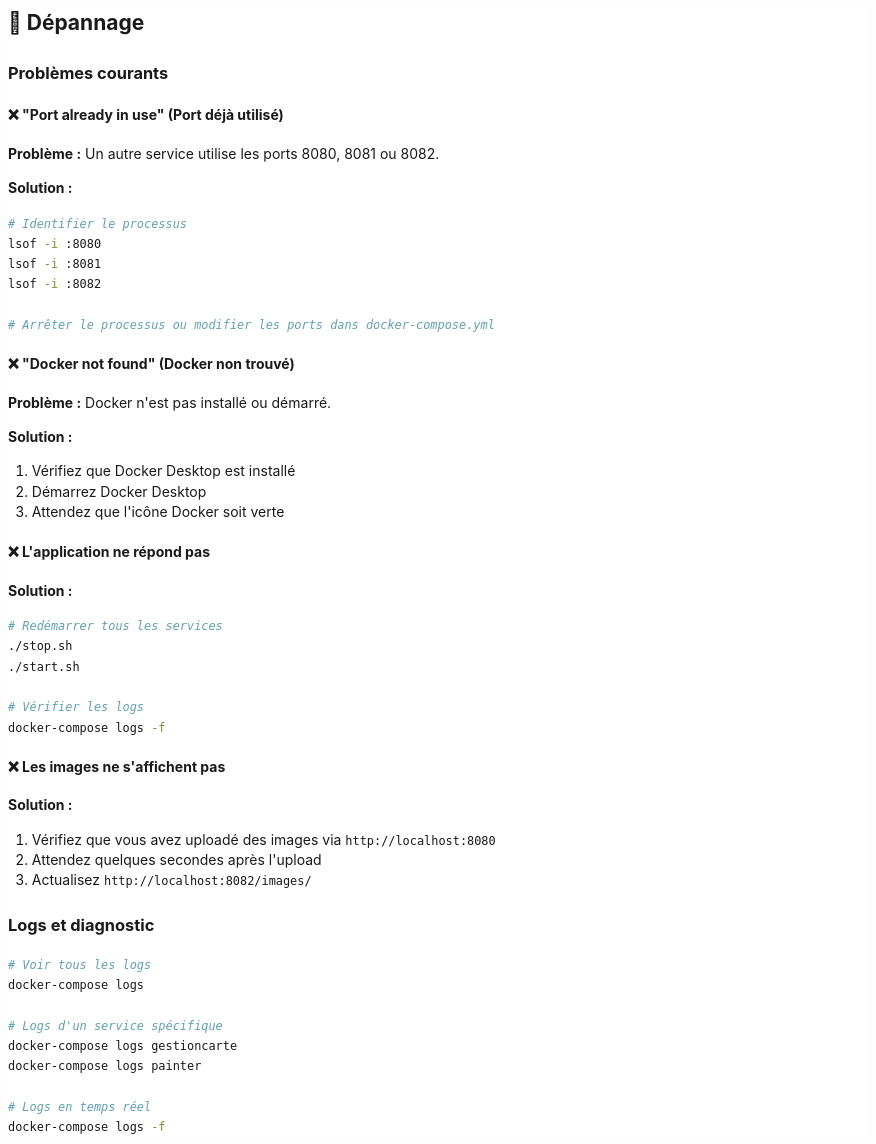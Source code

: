 ## 🚨 Dépannage

### Problèmes courants

#### ❌ "Port already in use" (Port déjà utilisé)

**Problème :** Un autre service utilise les ports 8080, 8081 ou 8082.

**Solution :**
```bash
# Identifier le processus
lsof -i :8080
lsof -i :8081
lsof -i :8082

# Arrêter le processus ou modifier les ports dans docker-compose.yml
```

#### ❌ "Docker not found" (Docker non trouvé)

**Problème :** Docker n'est pas installé ou démarré.

**Solution :**
1. Vérifiez que Docker Desktop est installé
2. Démarrez Docker Desktop
3. Attendez que l'icône Docker soit verte

#### ❌ L'application ne répond pas

**Solution :**
```bash
# Redémarrer tous les services
./stop.sh
./start.sh

# Vérifier les logs
docker-compose logs -f
```

#### ❌ Les images ne s'affichent pas

**Solution :**
1. Vérifiez que vous avez uploadé des images via `http://localhost:8080`
2. Attendez quelques secondes après l'upload
3. Actualisez `http://localhost:8082/images/`

### Logs et diagnostic

```bash
# Voir tous les logs
docker-compose logs

# Logs d'un service spécifique
docker-compose logs gestioncarte
docker-compose logs painter

# Logs en temps réel
docker-compose logs -f
```
